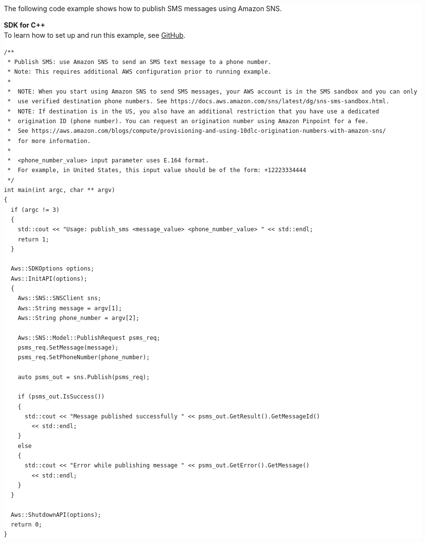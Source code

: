 The following code example shows how to publish SMS messages using Amazon SNS\.

**SDK for C\+\+**  
 To learn how to set up and run this example, see [GitHub](https://github.com/awsdocs/aws-doc-sdk-examples/tree/main/cpp/example_code/sns#code-examples)\. 
  

```
/**
 * Publish SMS: use Amazon SNS to send an SMS text message to a phone number.
 * Note: This requires additional AWS configuration prior to running example. 
 * 
 *  NOTE: When you start using Amazon SNS to send SMS messages, your AWS account is in the SMS sandbox and you can only
 *  use verified destination phone numbers. See https://docs.aws.amazon.com/sns/latest/dg/sns-sms-sandbox.html.
 *  NOTE: If destination is in the US, you also have an additional restriction that you have use a dedicated
 *  origination ID (phone number). You can request an origination number using Amazon Pinpoint for a fee.
 *  See https://aws.amazon.com/blogs/compute/provisioning-and-using-10dlc-origination-numbers-with-amazon-sns/ 
 *  for more information. 
 * 
 *  <phone_number_value> input parameter uses E.164 format. 
 *  For example, in United States, this input value should be of the form: +12223334444
 */
int main(int argc, char ** argv)
{
  if (argc != 3)
  {
    std::cout << "Usage: publish_sms <message_value> <phone_number_value> " << std::endl;
    return 1;
  }

  Aws::SDKOptions options;
  Aws::InitAPI(options);
  {
    Aws::SNS::SNSClient sns;
    Aws::String message = argv[1];
    Aws::String phone_number = argv[2];

    Aws::SNS::Model::PublishRequest psms_req;
    psms_req.SetMessage(message);
    psms_req.SetPhoneNumber(phone_number);

    auto psms_out = sns.Publish(psms_req);

    if (psms_out.IsSuccess())
    {
      std::cout << "Message published successfully " << psms_out.GetResult().GetMessageId()
        << std::endl;
    }
    else
    {
      std::cout << "Error while publishing message " << psms_out.GetError().GetMessage()
        << std::endl;
    }
  }

  Aws::ShutdownAPI(options);
  return 0;
}
```